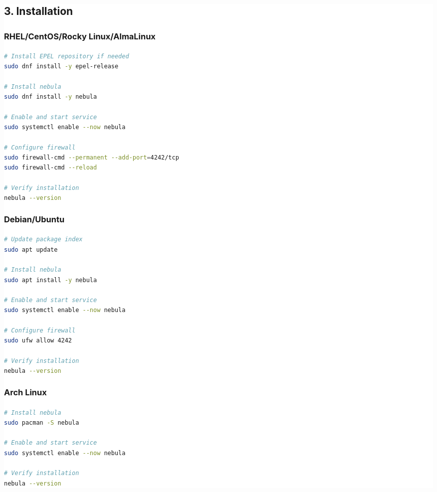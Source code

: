 ## 3. Installation

### RHEL/CentOS/Rocky Linux/AlmaLinux

```bash
# Install EPEL repository if needed
sudo dnf install -y epel-release

# Install nebula
sudo dnf install -y nebula

# Enable and start service
sudo systemctl enable --now nebula

# Configure firewall
sudo firewall-cmd --permanent --add-port=4242/tcp
sudo firewall-cmd --reload

# Verify installation
nebula --version
```

### Debian/Ubuntu

```bash
# Update package index
sudo apt update

# Install nebula
sudo apt install -y nebula

# Enable and start service
sudo systemctl enable --now nebula

# Configure firewall
sudo ufw allow 4242

# Verify installation
nebula --version
```

### Arch Linux

```bash
# Install nebula
sudo pacman -S nebula

# Enable and start service
sudo systemctl enable --now nebula

# Verify installation
nebula --version
```
